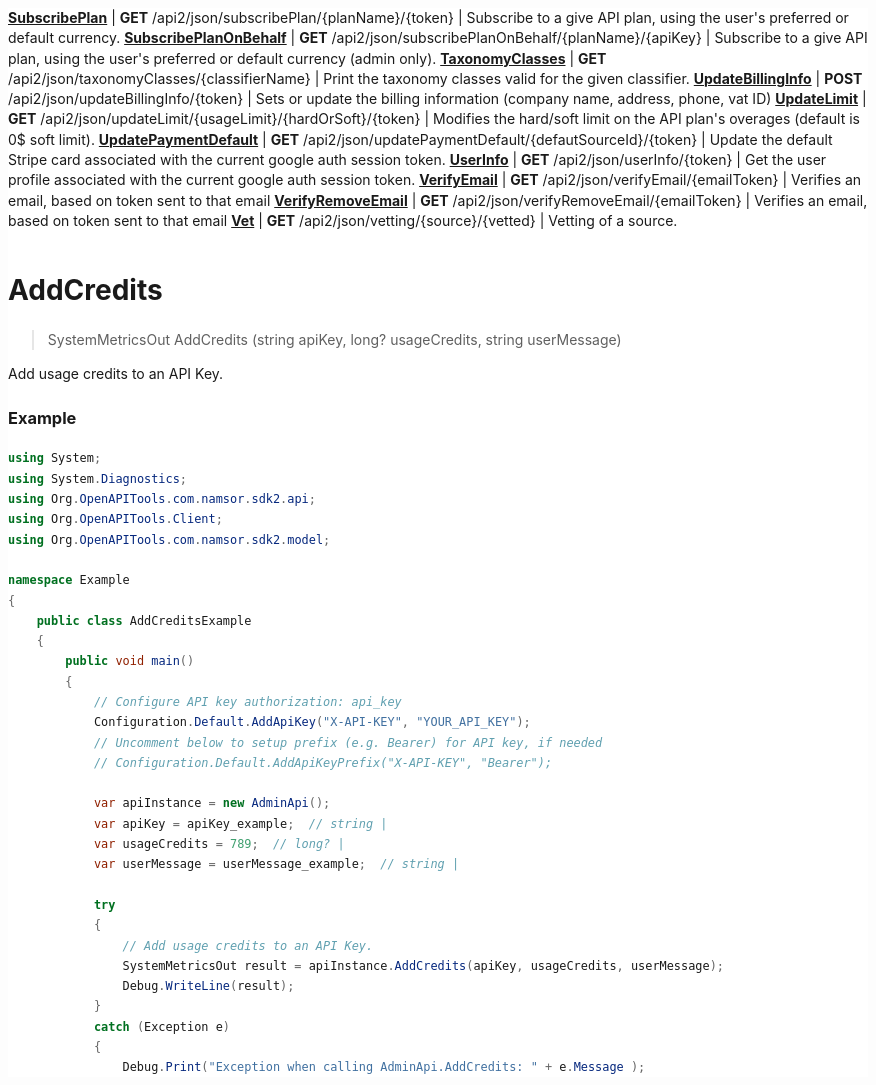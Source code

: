 [**SubscribePlan**](AdminApi.md#subscribeplan) | **GET** /api2/json/subscribePlan/{planName}/{token} | Subscribe to a give API plan, using the user&#39;s preferred or default currency.
[**SubscribePlanOnBehalf**](AdminApi.md#subscribeplanonbehalf) | **GET** /api2/json/subscribePlanOnBehalf/{planName}/{apiKey} | Subscribe to a give API plan, using the user&#39;s preferred or default currency (admin only).
[**TaxonomyClasses**](AdminApi.md#taxonomyclasses) | **GET** /api2/json/taxonomyClasses/{classifierName} | Print the taxonomy classes valid for the given classifier.
[**UpdateBillingInfo**](AdminApi.md#updatebillinginfo) | **POST** /api2/json/updateBillingInfo/{token} | Sets or update the billing information (company name, address, phone, vat ID)
[**UpdateLimit**](AdminApi.md#updatelimit) | **GET** /api2/json/updateLimit/{usageLimit}/{hardOrSoft}/{token} | Modifies the hard/soft limit on the API plan&#39;s overages (default is 0$ soft limit).
[**UpdatePaymentDefault**](AdminApi.md#updatepaymentdefault) | **GET** /api2/json/updatePaymentDefault/{defautSourceId}/{token} | Update the default Stripe card associated with the current google auth session token.
[**UserInfo**](AdminApi.md#userinfo) | **GET** /api2/json/userInfo/{token} | Get the user profile associated with the current google auth session token.
[**VerifyEmail**](AdminApi.md#verifyemail) | **GET** /api2/json/verifyEmail/{emailToken} | Verifies an email, based on token sent to that email
[**VerifyRemoveEmail**](AdminApi.md#verifyremoveemail) | **GET** /api2/json/verifyRemoveEmail/{emailToken} | Verifies an email, based on token sent to that email
[**Vet**](AdminApi.md#vet) | **GET** /api2/json/vetting/{source}/{vetted} | Vetting of a source.


<a name="addcredits"></a>
# **AddCredits**
> SystemMetricsOut AddCredits (string apiKey, long? usageCredits, string userMessage)

Add usage credits to an API Key.

### Example
```csharp
using System;
using System.Diagnostics;
using Org.OpenAPITools.com.namsor.sdk2.api;
using Org.OpenAPITools.Client;
using Org.OpenAPITools.com.namsor.sdk2.model;

namespace Example
{
    public class AddCreditsExample
    {
        public void main()
        {
            // Configure API key authorization: api_key
            Configuration.Default.AddApiKey("X-API-KEY", "YOUR_API_KEY");
            // Uncomment below to setup prefix (e.g. Bearer) for API key, if needed
            // Configuration.Default.AddApiKeyPrefix("X-API-KEY", "Bearer");

            var apiInstance = new AdminApi();
            var apiKey = apiKey_example;  // string | 
            var usageCredits = 789;  // long? | 
            var userMessage = userMessage_example;  // string | 

            try
            {
                // Add usage credits to an API Key.
                SystemMetricsOut result = apiInstance.AddCredits(apiKey, usageCredits, userMessage);
                Debug.WriteLine(result);
            }
            catch (Exception e)
            {
                Debug.Print("Exception when calling AdminApi.AddCredits: " + e.Message );
```